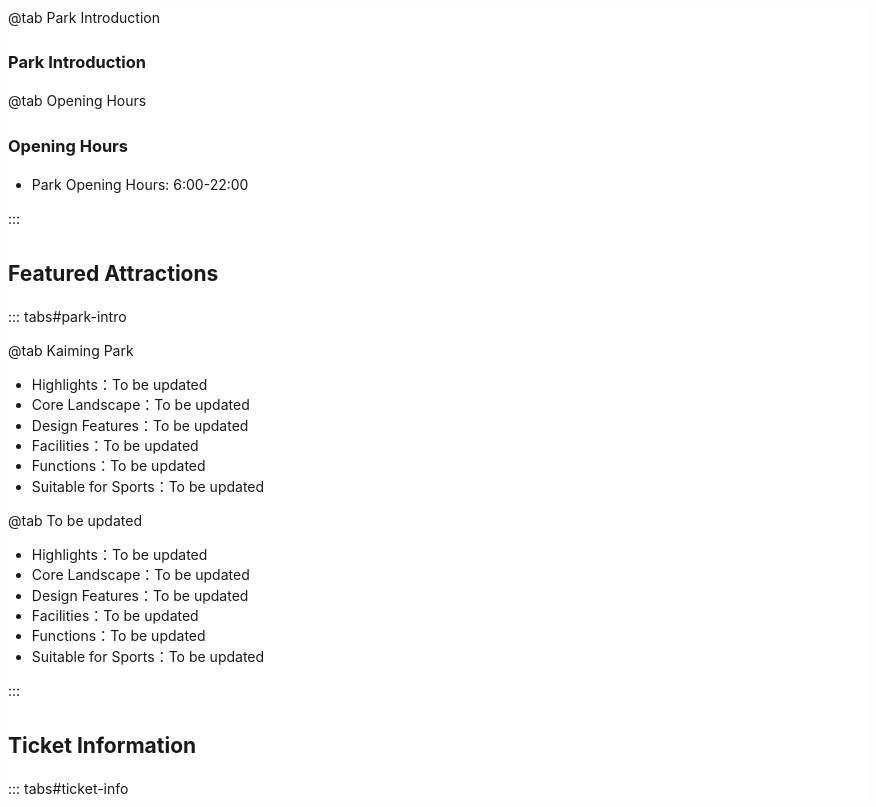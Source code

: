 @tab Park Introduction
### Park Introduction
@tab Opening Hours
### Opening Hours
- Park Opening Hours: 6:00-22:00

:::

## Featured Attractions

::: tabs#park-intro

@tab Kaiming Park
<ImageCard
image="https://cgj.sz.gov.cn/images/index20230710_1.png"
    title="Kaiming Park"
    description="The entrance square, Pu Shu square, central lawn, children's entertainment area, sea of roses and other landscapes."
    date=""
    author="Shenzhen Government Online"
/>


- Highlights：To be updated
- Core Landscape：To be updated
- Design Features：To be updated
- Facilities：To be updated
- Functions：To be updated
- Suitable for Sports：To be updated

@tab To be updated
<ImageCard
image="https://cgj.sz.gov.cn/images/index20230710_1.png"
    title="Kaiming Park"
    description="The entrance square, Pu Shu square, central lawn, children's entertainment area, sea of roses and other landscapes."
    date=""
    author="Shenzhen Government Online"
/>


- Highlights：To be updated
- Core Landscape：To be updated
- Design Features：To be updated
- Facilities：To be updated
- Functions：To be updated
- Suitable for Sports：To be updated

:::

## Ticket Information

::: tabs#ticket-info
